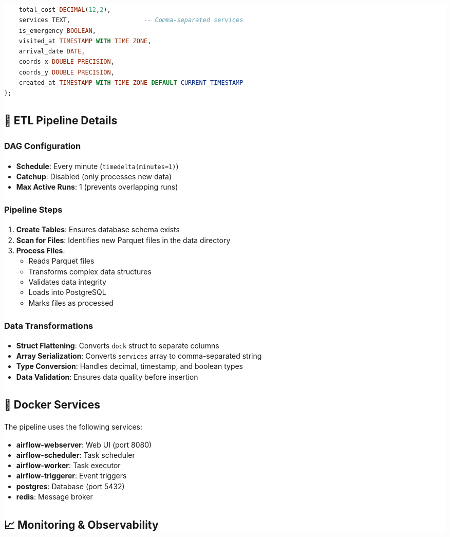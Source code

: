 ```sql
    total_cost DECIMAL(12,2),
    services TEXT,                    -- Comma-separated services
    is_emergency BOOLEAN,
    visited_at TIMESTAMP WITH TIME ZONE,
    arrival_date DATE,
    coords_x DOUBLE PRECISION,
    coords_y DOUBLE PRECISION,
    created_at TIMESTAMP WITH TIME ZONE DEFAULT CURRENT_TIMESTAMP
);
```

## 🔄 ETL Pipeline Details

### DAG Configuration

-   **Schedule**: Every minute (`timedelta(minutes=1)`)
-   **Catchup**: Disabled (only processes new data)
-   **Max Active Runs**: 1 (prevents overlapping runs)

### Pipeline Steps

1. **Create Tables**: Ensures database schema exists
2. **Scan for Files**: Identifies new Parquet files in the data directory
3. **Process Files**:
    - Reads Parquet files
    - Transforms complex data structures
    - Validates data integrity
    - Loads into PostgreSQL
    - Marks files as processed

### Data Transformations

-   **Struct Flattening**: Converts `dock` struct to separate columns
-   **Array Serialization**: Converts `services` array to comma-separated string
-   **Type Conversion**: Handles decimal, timestamp, and boolean types
-   **Data Validation**: Ensures data quality before insertion

## 🐳 Docker Services

The pipeline uses the following services:

-   **airflow-webserver**: Web UI (port 8080)
-   **airflow-scheduler**: Task scheduler
-   **airflow-worker**: Task executor
-   **airflow-triggerer**: Event triggers
-   **postgres**: Database (port 5432)
-   **redis**: Message broker

## 📈 Monitoring & Observability
